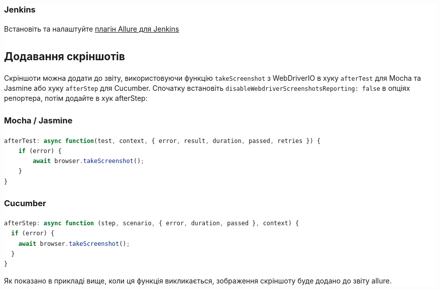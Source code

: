 ### Jenkins

Встановіть та налаштуйте [плагін Allure для Jenkins](https://allurereport.org/docs/integrations-jenkins/)

## Додавання скріншотів

Скріншоти можна додати до звіту, використовуючи функцію `takeScreenshot` з WebDriverIO в хуку `afterTest` для Mocha та Jasmine або хуку `afterStep` для Cucumber.
Спочатку встановіть `disableWebdriverScreenshotsReporting: false` в опціях репортера, потім додайте в хук afterStep:

### Mocha / Jasmine

```js title="wdio.conf.js"
afterTest: async function(test, context, { error, result, duration, passed, retries }) {
    if (error) {
        await browser.takeScreenshot();
    }
}
```

### Cucumber

```js title="wdio.conf.js"
afterStep: async function (step, scenario, { error, duration, passed }, context) {
  if (error) {
    await browser.takeScreenshot();
  }
}
```

Як показано в прикладі вище, коли ця функція викликається, зображення скріншоту буде додано до звіту allure.